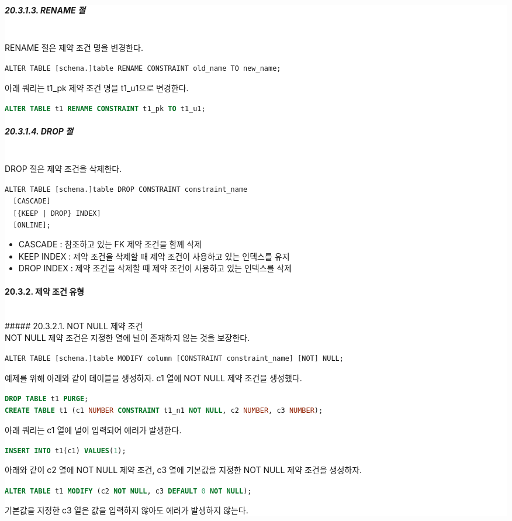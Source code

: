 ##### 20.3.1.3. RENAME 절
<br/>
RENAME 절은 제약 조건 명을 변경한다.  

```
ALTER TABLE [schema.]table RENAME CONSTRAINT old_name TO new_name;
```

아래 쿼리는 t1&#95;pk 제약 조건 명을 t1&#95;u1으로 변경한다.  

```sql
ALTER TABLE t1 RENAME CONSTRAINT t1_pk TO t1_u1;
```

##### 20.3.1.4. DROP 절
<br/>
DROP 절은 제약 조건을 삭제한다.  

```
ALTER TABLE [schema.]table DROP CONSTRAINT constraint_name
  [CASCADE]
  [{KEEP | DROP} INDEX]
  [ONLINE];
```

+ CASCADE : 참조하고 있는 FK 제약 조건을 함께 삭제
+ KEEP INDEX : 제약 조건을 삭제할 때 제약 조건이 사용하고 있는 인덱스를 유지
+ DROP INDEX : 제약 조건을 삭제할 때 제약 조건이 사용하고 있는 인덱스를 삭제

#### 20.3.2. 제약 조건 유형
<br/>
##### 20.3.2.1. NOT NULL 제약 조건
<br/>
NOT NULL 제약 조건은 지정한 열에 널이 존재하지 않는 것을 보장한다.  

```
ALTER TABLE [schema.]table MODIFY column [CONSTRAINT constraint_name] [NOT] NULL;
```

예제를 위해 아래와 같이 테이블을 생성하자. c1 열에 NOT NULL 제약 조건을 생성했다.  

```sql
DROP TABLE t1 PURGE;
CREATE TABLE t1 (c1 NUMBER CONSTRAINT t1_n1 NOT NULL, c2 NUMBER, c3 NUMBER);
```

아래 쿼리는 c1 열에 널이 입력되어 에러가 발생한다.  

```sql
INSERT INTO t1(c1) VALUES(1);
```

아래와 같이 c2 열에 NOT NULL 제약 조건, c3 열에 기본값을 지정한 NOT NULL 제약 조건을 생성하자.  

```sql
ALTER TABLE t1 MODIFY (c2 NOT NULL, c3 DEFAULT 0 NOT NULL);
```

기본값을 지정한 c3 열은 값을 입력하지 않아도 에러가 발생하지 않는다.  
